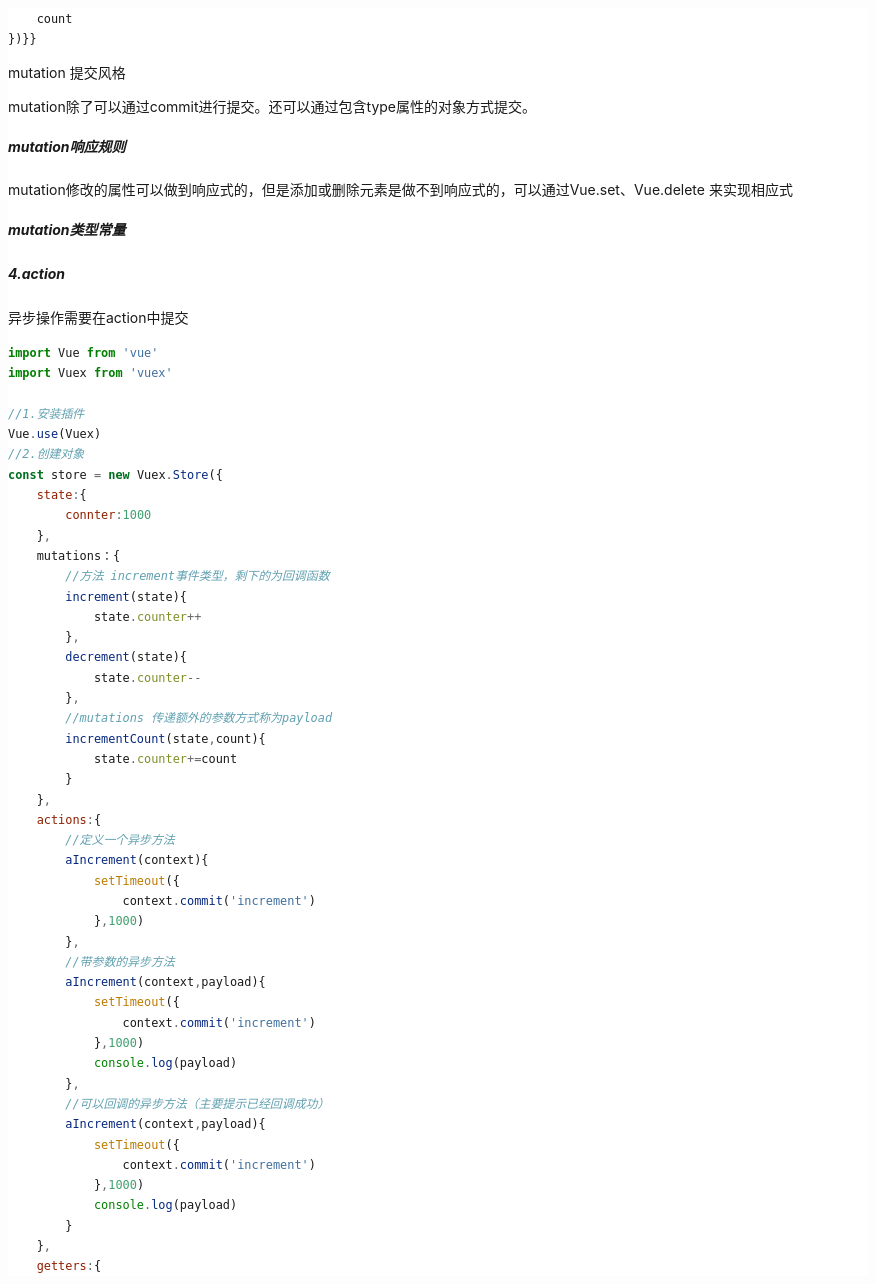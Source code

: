 ```javascript
    count
})}}
```

mutation 提交风格

​	mutation除了可以通过commit进行提交。还可以通过包含type属性的对象方式提交。

##### mutation响应规则

mutation修改的属性可以做到响应式的，但是添加或删除元素是做不到响应式的，可以通过Vue.set、Vue.delete 来实现相应式

##### mutation类型常量



##### 4.action

异步操作需要在action中提交

```javascript
import Vue from 'vue'
import Vuex from 'vuex'

//1.安装插件
Vue.use(Vuex)
//2.创建对象
const store = new Vuex.Store({
    state:{
        connter:1000
    },
    mutations：{
    	//方法 increment事件类型，剩下的为回调函数
    	increment(state){
    		state.counter++
		},
        decrement(state){
            state.counter--
        },
        //mutations 传递额外的参数方式称为payload
        incrementCount(state,count){
            state.counter+=count
        }
	},
    actions:{
        //定义一个异步方法
        aIncrement(context){
            setTimeout({
                context.commit('increment')
            },1000)  
        },
        //带参数的异步方法    
        aIncrement(context,payload){
            setTimeout({
                context.commit('increment')
            },1000) 
            console.log(payload)
        },
        //可以回调的异步方法（主要提示已经回调成功）
        aIncrement(context,payload){
            setTimeout({
                context.commit('increment')
            },1000) 
            console.log(payload)
        }    
    },
    getters:{
```